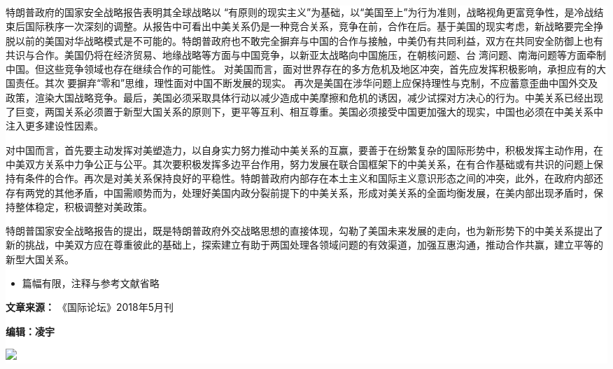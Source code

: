 特朗普政府的国家安全战略报告表明其全球战略以
“有原则的现实主义”为基础，以“美国至上”为行为准则，战略视角更富竞争性，是冷战结束后国际秩序一次深刻的调整。从报告中可看出中美关系仍是一种竞合关系，竞争在前，合作在后。基于美国的现实考虑，新战略要完全挣脱以前的美国对华战略模式是不可能的。特朗普政府也不敢完全摒弃与中国的合作与接触，中美仍有共同利益，双方在共同安全防御上也有共识与合作。美国仍将在经济贸易、地缘战略等方面与中国竞争，以新亚太战略向中国施压，在朝核问题、台
湾问题、南海问题等方面牵制中国。但这些竞争领域也存在继续合作的可能性。
对美国而言，面对世界存在的多方危机及地区冲突，首先应发挥积极影响，承担应有的大国责任。其次 要摒弃“零和”思维，理性面对中国不断发展的现实。
再次是美国在涉华问题上应保持理性与克制，不应蓄意歪曲中国外交及政策，渲染大国战略竞争。最后，美国必须采取具体行动以减少造成中美摩擦和危机的诱因，减少试探对方决心的行为。中美关系已经出现了巨变，两国关系必须置于新型大国关系的原则下，更平等互利、相互尊重。美国必须接受中国更加强大的现实，中国也必须在中美关系中注入更多建设性因素。

对中国而言，首先要主动发挥对美塑造力，以自身实力努力推动中美关系的互赢，要善于在纷繁复杂的国际形势中，积极发挥主动作用，在中美双方关系中力争公正与公平。其次要积极发挥多边平台作用，努力发展在联合国框架下的中美关系，在有合作基础或有共识的问题上保持有条件的合作。再次是对美关系保持良好的平稳性。特朗普政府内部存在本土主义和国际主义意识形态之间的冲突，此外，在政府内部还存有两党的其他矛盾，中国需顺势而为，处理好美国内政分裂前提下的中美关系，形成对美关系的全面均衡发展，在美内部出现矛盾时，保持整体稳定，积极调整对美政策。

特朗普国家安全战略报告的提出，既是特朗普政府外交战略思想的直接体现，勾勒了美国未来发展的走向，也为新形势下的中美关系提出了新的挑战，中美双方应在尊重彼此的基础上，探索建立有助于两国处理各领域问题的有效渠道，加强互惠沟通，推动合作共赢，建立平等的新型大国关系。

  

* 篇幅有限，注释与参考文献省略

  

 **文章来源：** 《国际论坛》2018年5月刊

 **编辑：凌宇**  

  

  

<img src='/images/3695/12.gif' width='auto' />  

  

